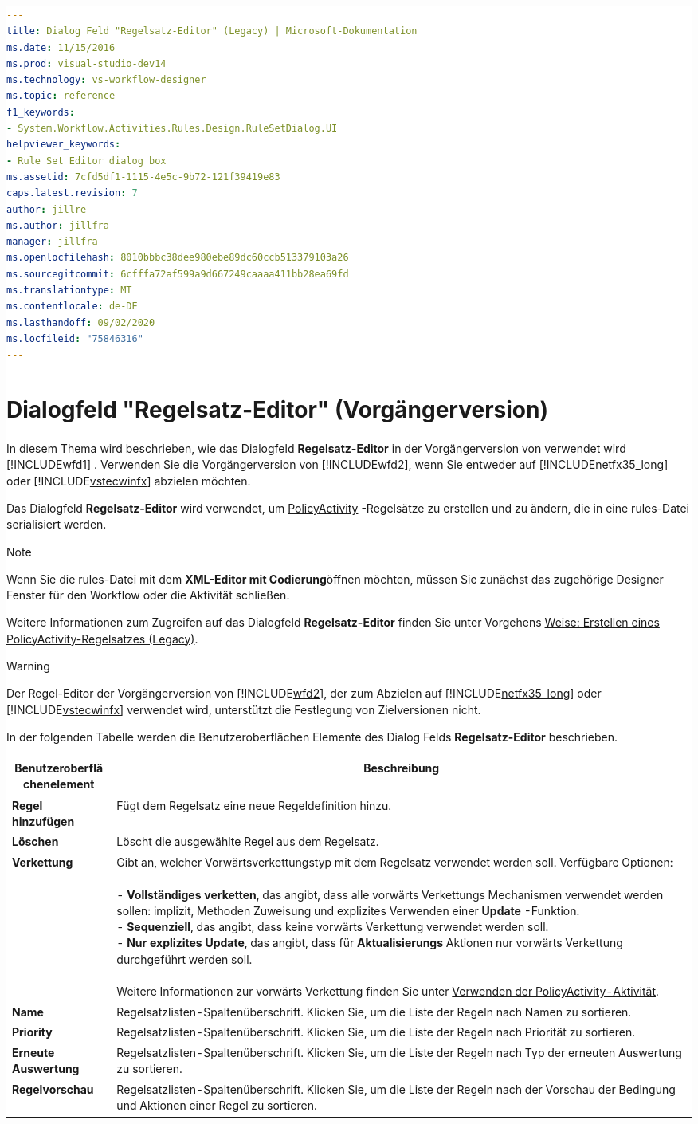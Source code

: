 ```yaml
---
title: Dialog Feld "Regelsatz-Editor" (Legacy) | Microsoft-Dokumentation
ms.date: 11/15/2016
ms.prod: visual-studio-dev14
ms.technology: vs-workflow-designer
ms.topic: reference
f1_keywords:
- System.Workflow.Activities.Rules.Design.RuleSetDialog.UI
helpviewer_keywords:
- Rule Set Editor dialog box
ms.assetid: 7cfd5df1-1115-4e5c-9b72-121f39419e83
caps.latest.revision: 7
author: jillre
ms.author: jillfra
manager: jillfra
ms.openlocfilehash: 8010bbbc38dee980ebe89dc60ccb513379103a26
ms.sourcegitcommit: 6cfffa72af599a9d667249caaaa411bb28ea69fd
ms.translationtype: MT
ms.contentlocale: de-DE
ms.lasthandoff: 09/02/2020
ms.locfileid: "75846316"
---
```

# <a name="rule-set-editor-dialog-box-legacy"></a>Dialogfeld "Regelsatz-Editor" (Vorgängerversion)
In diesem Thema wird beschrieben, wie das Dialogfeld **Regelsatz-Editor** in der Vorgängerversion von verwendet wird [!INCLUDE[wfd1](../includes/wfd1-md.md)] . Verwenden Sie die Vorgängerversion von [!INCLUDE[wfd2](../includes/wfd2-md.md)], wenn Sie entweder auf [!INCLUDE[netfx35_long](../includes/netfx35-long-md.md)] oder [!INCLUDE[vstecwinfx](../includes/vstecwinfx-md.md)] abzielen möchten.

 Das Dialogfeld **Regelsatz-Editor** wird verwendet, um [PolicyActivity](https://msdn2.microsoft.com/library/system.workflow.activities.policyactivity.aspx) -Regelsätze zu erstellen und zu ändern, die in eine rules-Datei serialisiert werden.

> [!NOTE]
> Wenn Sie die rules-Datei mit dem **XML-Editor mit Codierung**öffnen möchten, müssen Sie zunächst das zugehörige Designer Fenster für den Workflow oder die Aktivität schließen.

 Weitere Informationen zum Zugreifen auf das Dialogfeld **Regelsatz-Editor** finden Sie unter Vorgehens [Weise: Erstellen eines PolicyActivity-Regelsatzes (Legacy)](../workflow-designer/how-to-create-a-policyactivity-rule-set-legacy.md).

> [!WARNING]
> Der Regel-Editor der Vorgängerversion von  [!INCLUDE[wfd2](../includes/wfd2-md.md)], der zum Abzielen auf [!INCLUDE[netfx35_long](../includes/netfx35-long-md.md)] oder [!INCLUDE[vstecwinfx](../includes/vstecwinfx-md.md)] verwendet wird, unterstützt die Festlegung von Zielversionen nicht.

 In der folgenden Tabelle werden die Benutzeroberflächen Elemente des Dialog Felds **Regelsatz-Editor** beschrieben.

|Benutzeroberflächenelement|Beschreibung|
|----------------|-----------------|
|**Regel hinzufügen**|Fügt dem Regelsatz eine neue Regeldefinition hinzu.|
|**Löschen**|Löscht die ausgewählte Regel aus dem Regelsatz.|
|**Verkettung**|Gibt an, welcher Vorwärtsverkettungstyp mit dem Regelsatz verwendet werden soll. Verfügbare Optionen:<br /><br /> -   **Vollständiges verketten**, das angibt, dass alle vorwärts Verkettungs Mechanismen verwendet werden sollen: implizit, Methoden Zuweisung und explizites Verwenden einer **Update** -Funktion.<br />-   **Sequenziell**, das angibt, dass keine vorwärts Verkettung verwendet werden soll.<br />-   **Nur explizites Update**, das angibt, dass für **Aktualisierungs** Aktionen nur vorwärts Verkettung durchgeführt werden soll.<br /><br /> Weitere Informationen zur vorwärts Verkettung finden Sie unter [Verwenden der PolicyActivity-Aktivität](https://msdn2.microsoft.com/library/bb675229.aspx).|
|**Name**|Regelsatzlisten-Spaltenüberschrift. Klicken Sie, um die Liste der Regeln nach Namen zu sortieren.|
|**Priority**|Regelsatzlisten-Spaltenüberschrift. Klicken Sie, um die Liste der Regeln nach Priorität zu sortieren.|
|**Erneute Auswertung**|Regelsatzlisten-Spaltenüberschrift. Klicken Sie, um die Liste der Regeln nach Typ der erneuten Auswertung zu sortieren.|
|**Regelvorschau**|Regelsatzlisten-Spaltenüberschrift. Klicken Sie, um die Liste der Regeln nach der Vorschau der Bedingung und Aktionen einer Regel zu sortieren.|